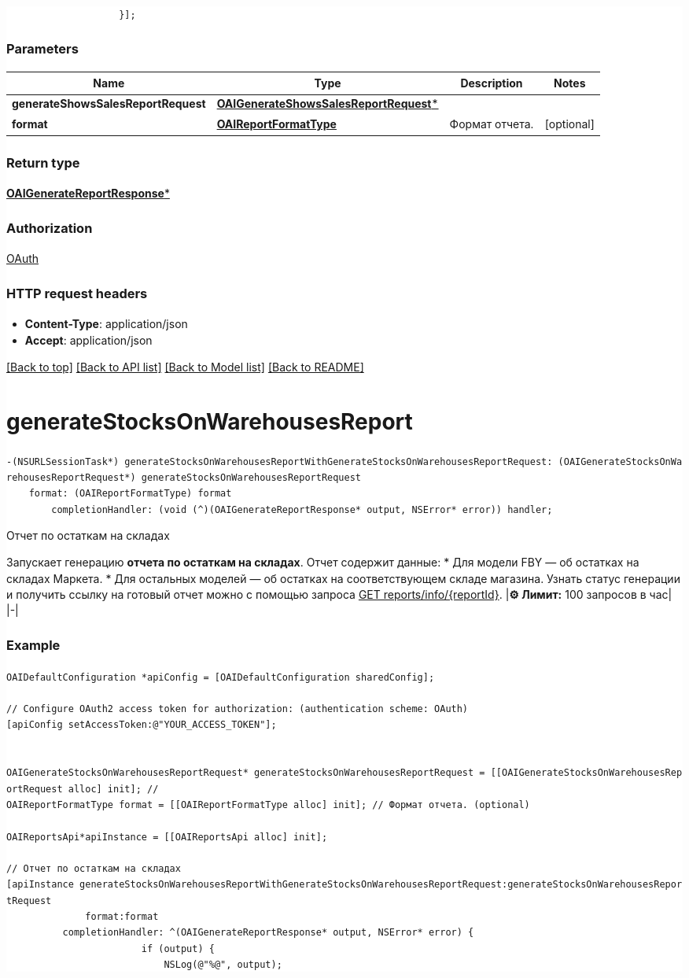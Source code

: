 ```objc
                    }];
```

### Parameters

Name | Type | Description  | Notes
------------- | ------------- | ------------- | -------------
 **generateShowsSalesReportRequest** | [**OAIGenerateShowsSalesReportRequest***](OAIGenerateShowsSalesReportRequest.md)|  | 
 **format** | [**OAIReportFormatType**](.md)| Формат отчета. | [optional] 

### Return type

[**OAIGenerateReportResponse***](OAIGenerateReportResponse.md)

### Authorization

[OAuth](../README.md#OAuth)

### HTTP request headers

 - **Content-Type**: application/json
 - **Accept**: application/json

[[Back to top]](#) [[Back to API list]](../README.md#documentation-for-api-endpoints) [[Back to Model list]](../README.md#documentation-for-models) [[Back to README]](../README.md)

# **generateStocksOnWarehousesReport**
```objc
-(NSURLSessionTask*) generateStocksOnWarehousesReportWithGenerateStocksOnWarehousesReportRequest: (OAIGenerateStocksOnWarehousesReportRequest*) generateStocksOnWarehousesReportRequest
    format: (OAIReportFormatType) format
        completionHandler: (void (^)(OAIGenerateReportResponse* output, NSError* error)) handler;
```

Отчет по остаткам на складах

Запускает генерацию **отчета по остаткам на складах**. Отчет содержит данные:  * Для модели FBY — об остатках на складах Маркета. * Для остальных моделей — об остатках на соответствующем складе магазина.  Узнать статус генерации и получить ссылку на готовый отчет можно с помощью запроса [GET reports/info/{reportId}](../../reference/reports/getReportInfo.md).  |**⚙️ Лимит:** 100 запросов в час| |-| 

### Example
```objc
OAIDefaultConfiguration *apiConfig = [OAIDefaultConfiguration sharedConfig];

// Configure OAuth2 access token for authorization: (authentication scheme: OAuth)
[apiConfig setAccessToken:@"YOUR_ACCESS_TOKEN"];


OAIGenerateStocksOnWarehousesReportRequest* generateStocksOnWarehousesReportRequest = [[OAIGenerateStocksOnWarehousesReportRequest alloc] init]; // 
OAIReportFormatType format = [[OAIReportFormatType alloc] init]; // Формат отчета. (optional)

OAIReportsApi*apiInstance = [[OAIReportsApi alloc] init];

// Отчет по остаткам на складах
[apiInstance generateStocksOnWarehousesReportWithGenerateStocksOnWarehousesReportRequest:generateStocksOnWarehousesReportRequest
              format:format
          completionHandler: ^(OAIGenerateReportResponse* output, NSError* error) {
                        if (output) {
                            NSLog(@"%@", output);
```